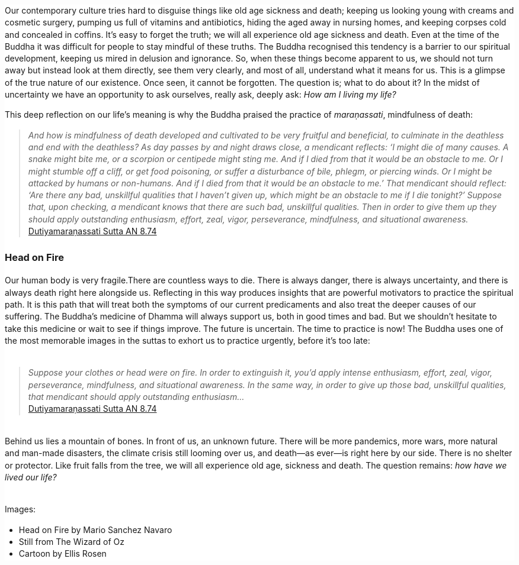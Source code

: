 Our contemporary culture tries hard to disguise things like old age sickness and death; keeping us looking young with creams and cosmetic surgery, pumping us full of vitamins and antibiotics, hiding the aged away in nursing homes, and keeping corpses cold and concealed in coffins. It’s easy to forget the truth; we will all experience old age sickness and death. Even at the time of the Buddha it was difficult for people to stay mindful of these truths. The Buddha recognised this tendency is a barrier to our spiritual development, keeping us mired in delusion and ignorance. So, when these things become apparent to us, we should not turn away but instead look at them directly, see them very clearly, and most of all, understand what it means for us. This is a glimpse of the true nature of our existence. Once seen, it cannot be forgotten. The question is; what to do about it? In the midst of uncertainty we have an opportunity to ask ourselves, really ask, deeply ask: *How am I living my life?*

This deep reflection on our life’s meaning is why the Buddha praised the practice of *maraṇassati*, mindfulness of death:
 
>*And how is mindfulness of death developed and cultivated to be very fruitful and beneficial, to culminate in the deathless and end with the deathless? As day passes by and night draws close, a mendicant reflects: ‘I might die of many causes. A snake might bite me, or a scorpion or centipede might sting me. And if I died from that it would be an obstacle to me. Or I might stumble off a cliff, or get food poisoning, or suffer a disturbance of bile, phlegm, or piercing winds. Or I might be attacked by humans or non-humans. And if I died from that it would be an obstacle to me.’
>That mendicant should reflect: ‘Are there any bad, unskillful qualities that I haven’t given up, which might be an obstacle to me if I die tonight?’
>Suppose that, upon checking, a mendicant knows that there are such bad, unskillful qualities. Then in order to give them up they should apply outstanding enthusiasm, effort, zeal, vigor, perseverance, mindfulness, and situational awareness.*
<br>[Dutiyamaraṇassati Sutta AN 8.74](https://suttacentral.net/an8.74/en/sujato)


### Head on Fire
Our human body is very fragile.There are countless ways to die. There is always danger, there is always uncertainty, and there is always death right here alongside us. Reflecting in this way produces insights that are powerful motivators to practice the spiritual path. It is this path that will treat both the symptoms of our current predicaments and also treat the deeper causes of our suffering. The Buddha’s medicine of Dhamma will always support us, both in good times and bad. But we shouldn’t hesitate to take this medicine or wait to see if things improve. The future is uncertain. The time to practice is now! The Buddha uses one of the most memorable images in the suttas to exhort us to practice urgently, before it’s too late:    
<br>
>*Suppose your clothes or head were on fire. In order to extinguish it, you’d apply intense enthusiasm, effort, zeal, vigor, perseverance, mindfulness, and situational awareness. In the same way, in order to give up those bad, unskillful qualities, that mendicant should apply outstanding enthusiasm…*
<br>[Dutiyamaraṇassati Sutta AN 8.74](https://suttacentral.net/an8.74/en/sujato)


<br>Behind us lies a mountain of bones. In front of us, an unknown future. There will be more pandemics, more wars, more natural and man-made disasters, the climate crisis still looming over us, and death—as ever—is right here by our side. There is no shelter or protector. Like fruit falls from the tree, we will all experience old age, sickness and death. 
The question remains: *how have we lived our life?*
<br>

<br>Images:
* Head on Fire by Mario Sanchez Navaro
* Still from The Wizard of Oz
* Cartoon by Ellis Rosen

